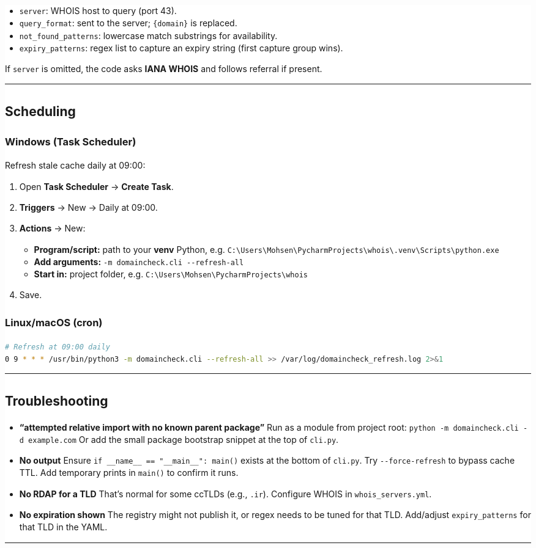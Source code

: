 * `server`: WHOIS host to query (port 43).
* `query_format`: sent to the server; `{domain}` is replaced.
* `not_found_patterns`: lowercase match substrings for availability.
* `expiry_patterns`: regex list to capture an expiry string (first capture group wins).

If `server` is omitted, the code asks **IANA WHOIS** and follows referral if present.

---

## Scheduling

### Windows (Task Scheduler)

Refresh stale cache daily at 09:00:

1. Open **Task Scheduler** → **Create Task**.
2. **Triggers** → New → Daily at 09:00.
3. **Actions** → New:

   * **Program/script:** path to your **venv** Python, e.g.
     `C:\Users\Mohsen\PycharmProjects\whois\.venv\Scripts\python.exe`
   * **Add arguments:**
     `-m domaincheck.cli --refresh-all`
   * **Start in:** project folder, e.g.
     `C:\Users\Mohsen\PycharmProjects\whois`
4. Save.

### Linux/macOS (cron)

```bash
# Refresh at 09:00 daily
0 9 * * * /usr/bin/python3 -m domaincheck.cli --refresh-all >> /var/log/domaincheck_refresh.log 2>&1
```

---

## Troubleshooting

* **“attempted relative import with no known parent package”**
  Run as a module from project root:
  `python -m domaincheck.cli -d example.com`
  Or add the small package bootstrap snippet at the top of `cli.py`.

* **No output**
  Ensure `if __name__ == "__main__": main()` exists at the bottom of `cli.py`.
  Try `--force-refresh` to bypass cache TTL.
  Add temporary prints in `main()` to confirm it runs.

* **No RDAP for a TLD**
  That’s normal for some ccTLDs (e.g., `.ir`). Configure WHOIS in `whois_servers.yml`.

* **No expiration shown**
  The registry might not publish it, or regex needs to be tuned for that TLD.
  Add/adjust `expiry_patterns` for that TLD in the YAML.

---